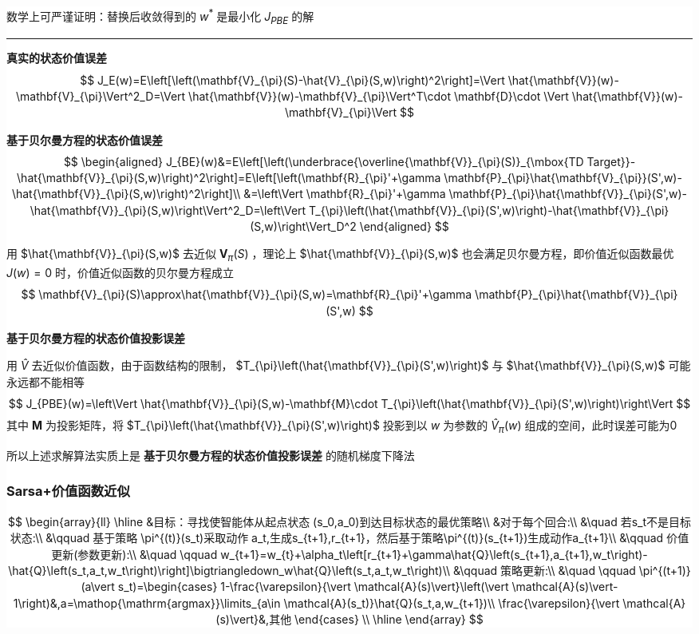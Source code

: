    数学上可严谨证明：替换后收敛得到的 $w^*$ 是最小化 $J_{PBE}$ 的解

---

**真实的状态价值误差** 
$$
J_E(w)=E\left[\left(\mathbf{V}_{\pi}(S)-\hat{V}_{\pi}(S,w)\right)^2\right]=\Vert \hat{\mathbf{V}}(w)-\mathbf{V}_{\pi}\Vert^2_D=\Vert \hat{\mathbf{V}}(w)-\mathbf{V}_{\pi}\Vert^T\cdot \mathbf{D}\cdot \Vert \hat{\mathbf{V}}(w)-\mathbf{V}_{\pi}\Vert
$$

**基于贝尔曼方程的状态价值误差** 
$$
\begin{aligned}
J_{BE}(w)&=E\left[\left(\underbrace{\overline{\mathbf{V}}_{\pi}(S)}_{\mbox{TD Target}}-\hat{\mathbf{V}}_{\pi}(S,w)\right)^2\right]=E\left[\left(\mathbf{R}_{\pi}'+\gamma \mathbf{P}_{\pi}\hat{\mathbf{V}_{\pi}}(S',w)-\hat{\mathbf{V}}_{\pi}(S,w)\right)^2\right]\\
&=\left\Vert \mathbf{R}_{\pi}'+\gamma \mathbf{P}_{\pi}\hat{\mathbf{V}}_{\pi}(S',w)-\hat{\mathbf{V}}_{\pi}(S,w)\right\Vert^2_D=\left\Vert T_{\pi}\left(\hat{\mathbf{V}}_{\pi}(S',w)\right)-\hat{\mathbf{V}}_{\pi}(S,w)\right\Vert_D^2
\end{aligned}
$$

用 $\hat{\mathbf{V}}_{\pi}(S,w)$ 去近似 $\mathbf{V}_{\pi}(S)$ ，理论上 $\hat{\mathbf{V}}_{\pi}(S,w)$ 也会满足贝尔曼方程，即价值近似函数最优 $J(w)=0$ 时，价值近似函数的贝尔曼方程成立
$$
\mathbf{V}_{\pi}(S)\approx\hat{\mathbf{V}}_{\pi}(S,w)=\mathbf{R}_{\pi}'+\gamma \mathbf{P}_{\pi}\hat{\mathbf{V}}_{\pi}(S',w)
$$

**基于贝尔曼方程的状态价值投影误差**

用 $\hat{V}$ 去近似价值函数，由于函数结构的限制， $T_{\pi}\left(\hat{\mathbf{V}}_{\pi}(S',w)\right)$ 与 $\hat{\mathbf{V}}_{\pi}(S,w)$ 可能永远都不能相等
$$
J_{PBE}(w)=\left\Vert \hat{\mathbf{V}}_{\pi}(S,w)-\mathbf{M}\cdot T_{\pi}\left(\hat{\mathbf{V}}_{\pi}(S',w)\right)\right\Vert
$$
其中 $\mathbf{M}$ 为投影矩阵，将 $T_{\pi}\left(\hat{\mathbf{V}}_{\pi}(S',w)\right)$ 投影到以 $w$ 为参数的 $\hat{V}_{\pi}(w)$ 组成的空间，此时误差可能为0

所以上述求解算法实质上是 **基于贝尔曼方程的状态价值投影误差** 的随机梯度下降法

### Sarsa+价值函数近似

$$
\begin{array}{ll}
\hline
&目标：寻找使智能体从起点状态 (s_0,a_0)到达目标状态的最优策略\\
&对于每个回合:\\
&\quad 若s_t不是目标状态:\\
&\qquad 基于策略 \pi^{(t)}(s_t)采取动作 a_t,生成s_{t+1},r_{t+1}，然后基于策略\pi^{(t)}(s_{t+1})生成动作a_{t+1}\\
&\qquad 价值更新(参数更新):\\
&\quad \qquad w_{t+1}=w_{t}+\alpha_t\left[r_{t+1}+\gamma\hat{Q}\left(s_{t+1},a_{t+1},w_t\right)-\hat{Q}\left(s_t,a_t,w_t\right)\right]\bigtriangledown_w\hat{Q}\left(s_t,a_t,w_t\right)\\
&\qquad 策略更新:\\
&\quad \qquad \pi^{(t+1)}(a\vert s_t)=\begin{cases}
1-\frac{\varepsilon}{\vert \mathcal{A}(s)\vert}\left(\vert \mathcal{A}(s)\vert-1\right)&,a=\mathop{\mathrm{argmax}}\limits_{a\in \mathcal{A}(s_t)}\hat{Q}(s_t,a,w_{t+1})\\
\frac{\varepsilon}{\vert \mathcal{A}(s)\vert}&,其他
\end{cases}
\\
\hline
\end{array}
$$
